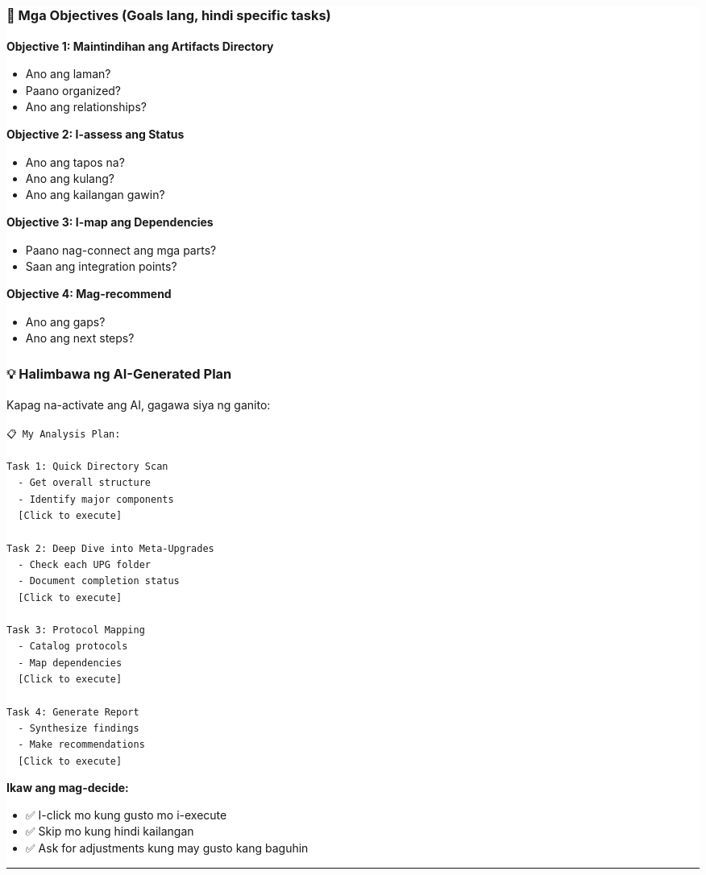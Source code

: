### 🎯 Mga Objectives (Goals lang, hindi specific tasks)

**Objective 1: Maintindihan ang Artifacts Directory**
- Ano ang laman?
- Paano organized?
- Ano ang relationships?

**Objective 2: I-assess ang Status**
- Ano ang tapos na?
- Ano ang kulang?
- Ano ang kailangan gawin?

**Objective 3: I-map ang Dependencies**
- Paano nag-connect ang mga parts?
- Saan ang integration points?

**Objective 4: Mag-recommend**
- Ano ang gaps?
- Ano ang next steps?

### 💡 Halimbawa ng AI-Generated Plan

Kapag na-activate ang AI, gagawa siya ng ganito:

```
📋 My Analysis Plan:

Task 1: Quick Directory Scan
  - Get overall structure
  - Identify major components
  [Click to execute]

Task 2: Deep Dive into Meta-Upgrades
  - Check each UPG folder
  - Document completion status
  [Click to execute]

Task 3: Protocol Mapping
  - Catalog protocols
  - Map dependencies
  [Click to execute]

Task 4: Generate Report
  - Synthesize findings
  - Make recommendations
  [Click to execute]
```

**Ikaw ang mag-decide:**
- ✅ I-click mo kung gusto mo i-execute
- ✅ Skip mo kung hindi kailangan
- ✅ Ask for adjustments kung may gusto kang baguhin

---
